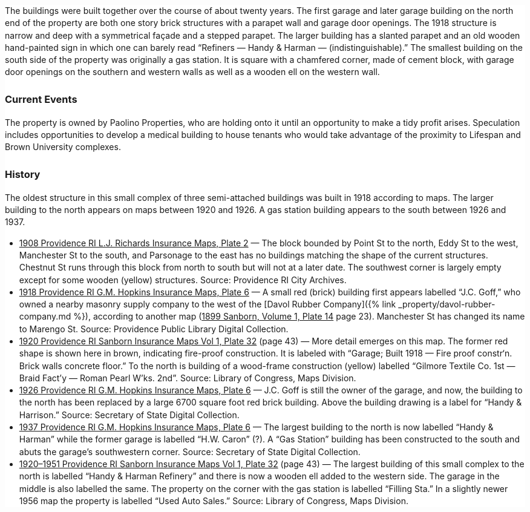 The buildings were built together over the course of about twenty years. The first garage and later garage building on the north end of the property are both one story brick structures with a parapet wall and garage door openings. The 1918 structure is narrow and deep with a symmetrical façade and a stepped parapet. The larger building has a slanted parapet and an old wooden hand-painted sign in which one can barely read “Refiners — Handy & Harman — (indistinguishable).” The smallest building on the south side of the property was originally a gas station. It is square with a chamfered corner, made of cement block, with garage door openings on the southern and western walls as well as a wooden ell on the western wall. 


### Current Events

The property is owned by Paolino Properties, who are holding onto it until an opportunity to make a tidy profit arises. Speculation includes opportunities to develop a medical building to house tenants who would take advantage of the proximity to Lifespan and Brown University complexes.


### History

The oldest structure in this small complex of three semi-attached buildings was built in 1918 according to maps. The larger building to the north appears on maps between 1920 and 1926. A gas station building appears to the south between 1926 and 1937.

+ [1908 Providence RI L.J. Richards Insurance Maps, Plate 2](https://t93c12bb2a2098924.starter1ua.preservica.com/uncategorized/IO_b98529e6-a5e8-45ca-8439-e249ba1ae27f/) — The block bounded by Point St to the north, Eddy St to the west, Manchester St to the south, and Parsonage to the east has no buildings matching the shape of the current structures. Chestnut St runs through this block from north to south but will not at a later date. The southwest corner is largely empty except for some wooden (yellow) structures. Source: Providence RI City Archives.
+ [1918 Providence RI G.M. Hopkins Insurance Maps, Plate 6](//provlibdigital.org/islandora/object/002-06_Atlas_1918_12) — A small red (brick) building first appears labelled “J.C. Goff,” who owned a nearby masonry supply company to the west of the [Davol Rubber Company]({% link _property/davol-rubber-company.md %}), according to another map ([1899 Sanborn, Volume 1, Plate 14](http://hdl.loc.gov/loc.gmd/g3774pm.g3774pm_g08099189901) page 23). Manchester St has changed its name to Marengo St. Source: Providence Public Library Digital Collection.
+ [1920 Providence RI Sanborn Insurance Maps Vol 1, Plate 32](http://hdl.loc.gov/loc.gmd/g3774pm.g3774pm_g08099192001) (page 43) — More detail emerges on this map. The former red shape is shown here in brown, indicating fire-proof construction. It is labeled with “Garage; Built 1918 — Fire proof constr‘n. Brick walls concrete floor.” To the north is building of a wood-frame construction (yellow) labelled “Gilmore Textile Co. 1st — Braid Fact’y — Roman Pearl W’ks. 2nd”. Source: Library of Congress, Maps Division.
+ [1926 Providence RI G.M. Hopkins Insurance Maps, Plate 6](//sosri.access.preservica.com/uncategorized/IO_7bbc58c9-f2d2-45da-8942-210bb480c572/) — J.C. Goff is still the owner of the garage, and now, the building to the north has been replaced by a large 6700 square foot red brick building. Above the building drawing is a label for “Handy & Harrison.” Source: Secretary of State Digital Collection.
+ [1937 Providence RI G.M. Hopkins Insurance Maps, Plate 6](//sosri.access.preservica.com/index.php?name=SO_69b23a31-0ab1-4ec9-887f-28aa5818a32a) — The largest building to the north is now labelled “Handy & Harman” while the former garage is labelled “H.W. Caron” (?). A “Gas Station” building has been constructed to the south and abuts the garage’s southwestern corner. Source: Secretary of State Digital Collection.
+ [1920–1951 Providence RI Sanborn Insurance Maps Vol 1, Plate 32](http://hdl.loc.gov/loc.gmd/g3774pm.g3774pm_g08099195101) (page 43) — The largest building of this small complex to the north is labelled “Handy & Harman Refinery” and there is now a wooden ell added to the western side. The garage in the middle is also labelled the same. The property on the corner with the gas station is labelled “Filling Sta.” In a slightly newer 1956 map the property is labelled “Used Auto Sales.” Source: Library of Congress, Maps Division.
